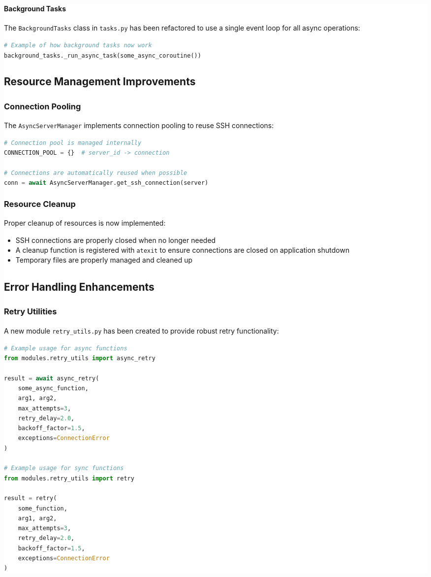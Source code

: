 #### Background Tasks

The `BackgroundTasks` class in `tasks.py` has been refactored to use a single event loop for all async operations:

```python
# Example of how background tasks now work
background_tasks._run_async_task(some_async_coroutine())
```

## Resource Management Improvements

### Connection Pooling

The `AsyncServerManager` implements connection pooling to reuse SSH connections:

```python
# Connection pool is managed internally
CONNECTION_POOL = {}  # server_id -> connection

# Connections are automatically reused when possible
conn = await AsyncServerManager.get_ssh_connection(server)
```

### Resource Cleanup

Proper cleanup of resources is now implemented:

- SSH connections are properly closed when no longer needed
- A cleanup function is registered with `atexit` to ensure connections are closed on application shutdown
- Temporary files are properly managed and cleaned up

## Error Handling Enhancements

### Retry Utilities

A new module `retry_utils.py` has been created to provide robust retry functionality:

```python
# Example usage for async functions
from modules.retry_utils import async_retry

result = await async_retry(
    some_async_function,
    arg1, arg2,
    max_attempts=3,
    retry_delay=2.0,
    backoff_factor=1.5,
    exceptions=ConnectionError
)

# Example usage for sync functions
from modules.retry_utils import retry

result = retry(
    some_function,
    arg1, arg2,
    max_attempts=3,
    retry_delay=2.0,
    backoff_factor=1.5,
    exceptions=ConnectionError
)
```
